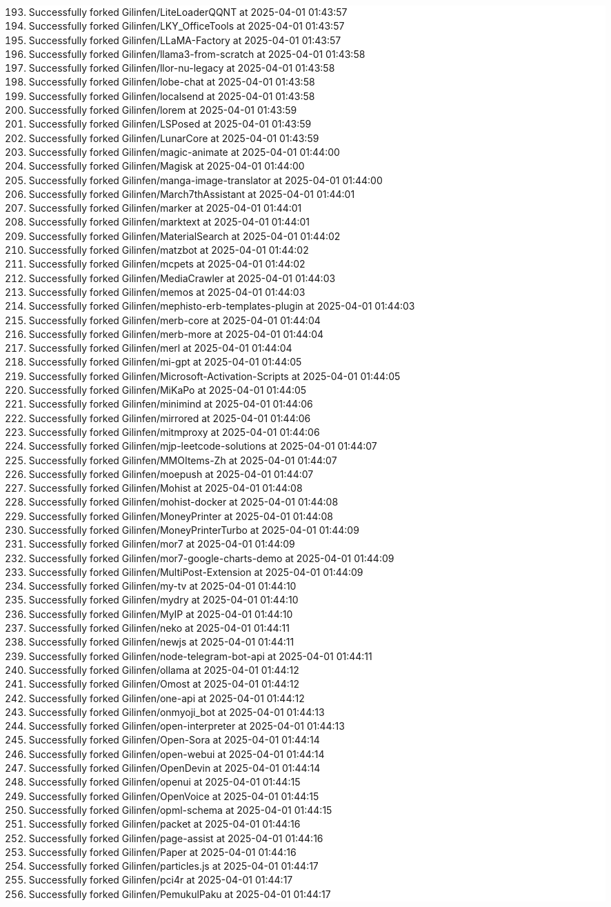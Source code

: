 193. Successfully forked Gilinfen/LiteLoaderQQNT at 2025-04-01 01:43:57
194. Successfully forked Gilinfen/LKY_OfficeTools at 2025-04-01 01:43:57
195. Successfully forked Gilinfen/LLaMA-Factory at 2025-04-01 01:43:57
196. Successfully forked Gilinfen/llama3-from-scratch at 2025-04-01 01:43:58
197. Successfully forked Gilinfen/llor-nu-legacy at 2025-04-01 01:43:58
198. Successfully forked Gilinfen/lobe-chat at 2025-04-01 01:43:58
199. Successfully forked Gilinfen/localsend at 2025-04-01 01:43:58
200. Successfully forked Gilinfen/lorem at 2025-04-01 01:43:59
201. Successfully forked Gilinfen/LSPosed at 2025-04-01 01:43:59
202. Successfully forked Gilinfen/LunarCore at 2025-04-01 01:43:59
203. Successfully forked Gilinfen/magic-animate at 2025-04-01 01:44:00
204. Successfully forked Gilinfen/Magisk at 2025-04-01 01:44:00
205. Successfully forked Gilinfen/manga-image-translator at 2025-04-01 01:44:00
206. Successfully forked Gilinfen/March7thAssistant at 2025-04-01 01:44:01
207. Successfully forked Gilinfen/marker at 2025-04-01 01:44:01
208. Successfully forked Gilinfen/marktext at 2025-04-01 01:44:01
209. Successfully forked Gilinfen/MaterialSearch at 2025-04-01 01:44:02
210. Successfully forked Gilinfen/matzbot at 2025-04-01 01:44:02
211. Successfully forked Gilinfen/mcpets at 2025-04-01 01:44:02
212. Successfully forked Gilinfen/MediaCrawler at 2025-04-01 01:44:03
213. Successfully forked Gilinfen/memos at 2025-04-01 01:44:03
214. Successfully forked Gilinfen/mephisto-erb-templates-plugin at 2025-04-01 01:44:03
215. Successfully forked Gilinfen/merb-core at 2025-04-01 01:44:04
216. Successfully forked Gilinfen/merb-more at 2025-04-01 01:44:04
217. Successfully forked Gilinfen/merl at 2025-04-01 01:44:04
218. Successfully forked Gilinfen/mi-gpt at 2025-04-01 01:44:05
219. Successfully forked Gilinfen/Microsoft-Activation-Scripts at 2025-04-01 01:44:05
220. Successfully forked Gilinfen/MiKaPo at 2025-04-01 01:44:05
221. Successfully forked Gilinfen/minimind at 2025-04-01 01:44:06
222. Successfully forked Gilinfen/mirrored at 2025-04-01 01:44:06
223. Successfully forked Gilinfen/mitmproxy at 2025-04-01 01:44:06
224. Successfully forked Gilinfen/mjp-leetcode-solutions at 2025-04-01 01:44:07
225. Successfully forked Gilinfen/MMOItems-Zh at 2025-04-01 01:44:07
226. Successfully forked Gilinfen/moepush at 2025-04-01 01:44:07
227. Successfully forked Gilinfen/Mohist at 2025-04-01 01:44:08
228. Successfully forked Gilinfen/mohist-docker at 2025-04-01 01:44:08
229. Successfully forked Gilinfen/MoneyPrinter at 2025-04-01 01:44:08
230. Successfully forked Gilinfen/MoneyPrinterTurbo at 2025-04-01 01:44:09
231. Successfully forked Gilinfen/mor7 at 2025-04-01 01:44:09
232. Successfully forked Gilinfen/mor7-google-charts-demo at 2025-04-01 01:44:09
233. Successfully forked Gilinfen/MultiPost-Extension at 2025-04-01 01:44:09
234. Successfully forked Gilinfen/my-tv at 2025-04-01 01:44:10
235. Successfully forked Gilinfen/mydry at 2025-04-01 01:44:10
236. Successfully forked Gilinfen/MyIP at 2025-04-01 01:44:10
237. Successfully forked Gilinfen/neko at 2025-04-01 01:44:11
238. Successfully forked Gilinfen/newjs at 2025-04-01 01:44:11
239. Successfully forked Gilinfen/node-telegram-bot-api at 2025-04-01 01:44:11
240. Successfully forked Gilinfen/ollama at 2025-04-01 01:44:12
241. Successfully forked Gilinfen/Omost at 2025-04-01 01:44:12
242. Successfully forked Gilinfen/one-api at 2025-04-01 01:44:12
243. Successfully forked Gilinfen/onmyoji_bot at 2025-04-01 01:44:13
244. Successfully forked Gilinfen/open-interpreter at 2025-04-01 01:44:13
245. Successfully forked Gilinfen/Open-Sora at 2025-04-01 01:44:14
246. Successfully forked Gilinfen/open-webui at 2025-04-01 01:44:14
247. Successfully forked Gilinfen/OpenDevin at 2025-04-01 01:44:14
248. Successfully forked Gilinfen/openui at 2025-04-01 01:44:15
249. Successfully forked Gilinfen/OpenVoice at 2025-04-01 01:44:15
250. Successfully forked Gilinfen/opml-schema at 2025-04-01 01:44:15
251. Successfully forked Gilinfen/packet at 2025-04-01 01:44:16
252. Successfully forked Gilinfen/page-assist at 2025-04-01 01:44:16
253. Successfully forked Gilinfen/Paper at 2025-04-01 01:44:16
254. Successfully forked Gilinfen/particles.js at 2025-04-01 01:44:17
255. Successfully forked Gilinfen/pci4r at 2025-04-01 01:44:17
256. Successfully forked Gilinfen/PemukulPaku at 2025-04-01 01:44:17